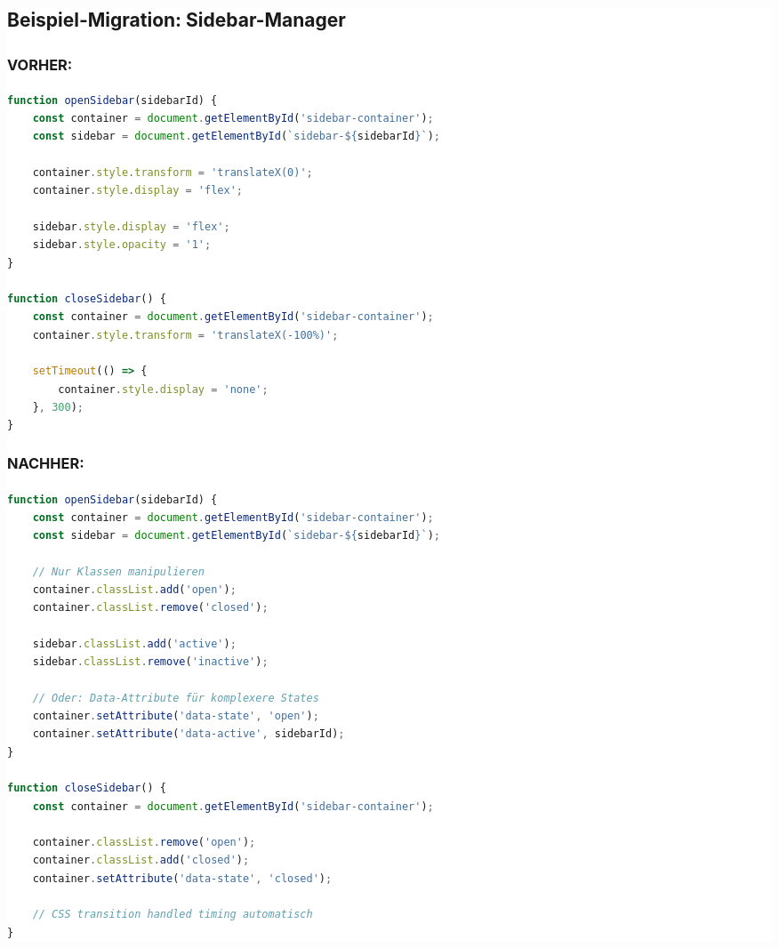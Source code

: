 ## Beispiel-Migration: Sidebar-Manager

### VORHER:
```javascript
function openSidebar(sidebarId) {
    const container = document.getElementById('sidebar-container');
    const sidebar = document.getElementById(`sidebar-${sidebarId}`);
    
    container.style.transform = 'translateX(0)';
    container.style.display = 'flex';
    
    sidebar.style.display = 'flex';
    sidebar.style.opacity = '1';
}

function closeSidebar() {
    const container = document.getElementById('sidebar-container');
    container.style.transform = 'translateX(-100%)';
    
    setTimeout(() => {
        container.style.display = 'none';
    }, 300);
}
```

### NACHHER:
```javascript
function openSidebar(sidebarId) {
    const container = document.getElementById('sidebar-container');
    const sidebar = document.getElementById(`sidebar-${sidebarId}`);
    
    // Nur Klassen manipulieren
    container.classList.add('open');
    container.classList.remove('closed');
    
    sidebar.classList.add('active');
    sidebar.classList.remove('inactive');
    
    // Oder: Data-Attribute für komplexere States
    container.setAttribute('data-state', 'open');
    container.setAttribute('data-active', sidebarId);
}

function closeSidebar() {
    const container = document.getElementById('sidebar-container');
    
    container.classList.remove('open');
    container.classList.add('closed');
    container.setAttribute('data-state', 'closed');
    
    // CSS transition handled timing automatisch
}
```
